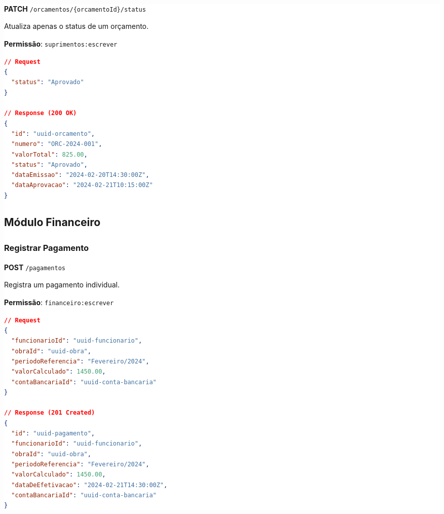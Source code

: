 **PATCH** `/orcamentos/{orcamentoId}/status`

Atualiza apenas o status de um orçamento.

**Permissão**: `suprimentos:escrever`

```json
// Request
{
  "status": "Aprovado"
}

// Response (200 OK)
{
  "id": "uuid-orcamento",
  "numero": "ORC-2024-001",
  "valorTotal": 825.00,
  "status": "Aprovado",
  "dataEmissao": "2024-02-20T14:30:00Z",
  "dataAprovacao": "2024-02-21T10:15:00Z"
}
```

## Módulo Financeiro

### Registrar Pagamento

**POST** `/pagamentos`

Registra um pagamento individual.

**Permissão**: `financeiro:escrever`

```json
// Request
{
  "funcionarioId": "uuid-funcionario",
  "obraId": "uuid-obra",
  "periodoReferencia": "Fevereiro/2024",
  "valorCalculado": 1450.00,
  "contaBancariaId": "uuid-conta-bancaria"
}

// Response (201 Created)
{
  "id": "uuid-pagamento",
  "funcionarioId": "uuid-funcionario",
  "obraId": "uuid-obra",
  "periodoReferencia": "Fevereiro/2024",
  "valorCalculado": 1450.00,
  "dataDeEfetivacao": "2024-02-21T14:30:00Z",
  "contaBancariaId": "uuid-conta-bancaria"
}
```
